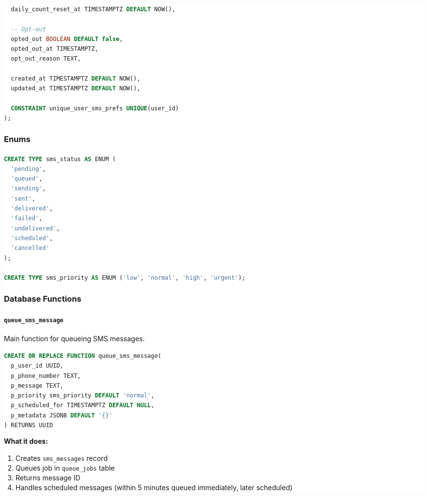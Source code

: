 ```sql
  daily_count_reset_at TIMESTAMPTZ DEFAULT NOW(),

  -- Opt-out
  opted_out BOOLEAN DEFAULT false,
  opted_out_at TIMESTAMPTZ,
  opt_out_reason TEXT,

  created_at TIMESTAMPTZ DEFAULT NOW(),
  updated_at TIMESTAMPTZ DEFAULT NOW(),

  CONSTRAINT unique_user_sms_prefs UNIQUE(user_id)
);
```

### Enums

```sql
CREATE TYPE sms_status AS ENUM (
  'pending',
  'queued',
  'sending',
  'sent',
  'delivered',
  'failed',
  'undelivered',
  'scheduled',
  'cancelled'
);

CREATE TYPE sms_priority AS ENUM ('low', 'normal', 'high', 'urgent');
```

### Database Functions

#### `queue_sms_message`

Main function for queueing SMS messages.

```sql
CREATE OR REPLACE FUNCTION queue_sms_message(
  p_user_id UUID,
  p_phone_number TEXT,
  p_message TEXT,
  p_priority sms_priority DEFAULT 'normal',
  p_scheduled_for TIMESTAMPTZ DEFAULT NULL,
  p_metadata JSONB DEFAULT '{}'
) RETURNS UUID
```

**What it does:**

1. Creates `sms_messages` record
2. Queues job in `queue_jobs` table
3. Returns message ID
4. Handles scheduled messages (within 5 minutes queued immediately, later scheduled)
